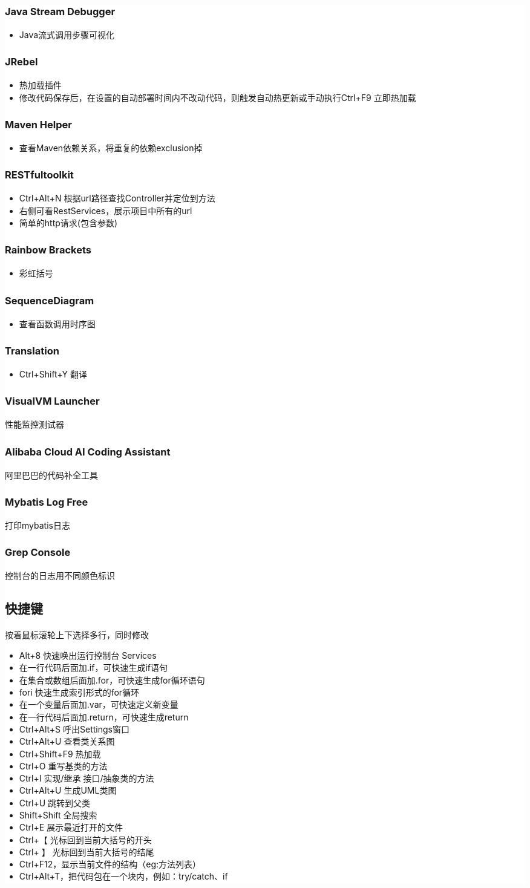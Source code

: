 ### Java Stream Debugger
- Java流式调用步骤可视化

### JRebel
- 热加载插件 
- 修改代码保存后，在设置的自动部署时间内不改动代码，则触发自动热更新或手动执行Ctrl+F9 立即热加载

### Maven Helper
- 查看Maven依赖关系，将重复的依赖exclusion掉

### RESTfultoolkit
- Ctrl+Alt+N 根据url路径查找Controller并定位到方法  
- 右侧可看RestServices，展示项目中所有的url  
- 简单的http请求(包含参数)

### Rainbow Brackets
- 彩虹括号

### SequenceDiagram
- 查看函数调用时序图

### Translation
- Ctrl+Shift+Y 翻译

### VisualVM Launcher
性能监控测试器

### Alibaba Cloud AI Coding Assistant
阿里巴巴的代码补全工具

### Mybatis Log Free
打印mybatis日志

### Grep Console
控制台的日志用不同颜色标识


## 快捷键

按着鼠标滚轮上下选择多行，同时修改



* Alt+8 快速唤出运行控制台 Services
* 在一行代码后面加.if，可快速生成if语句
* 在集合或数组后面加.for，可快速生成for循环语句
* fori  快速生成索引形式的for循环
* 在一个变量后面加.var，可快速定义新变量
* 在一行代码后面加.return，可快速生成return
* Ctrl+Alt+S   呼出Settings窗口  
* Ctrl+Alt+U 查看类关系图
* Ctrl+Shift+F9 热加载
* Ctrl+O 重写基类的方法
* Ctrl+I 实现/继承 接口/抽象类的方法
* Ctrl+Alt+U 生成UML类图
* Ctrl+U 跳转到父类
* Shift+Shift 全局搜索
* Ctrl+E 展示最近打开的文件
* Ctrl+【 光标回到当前大括号的开头
* Ctrl+ 】 光标回到当前大括号的结尾
* Ctrl+F12，显示当前文件的结构（eg:方法列表）
* Ctrl+Alt+T，把代码包在一个块内，例如：try/catch、if